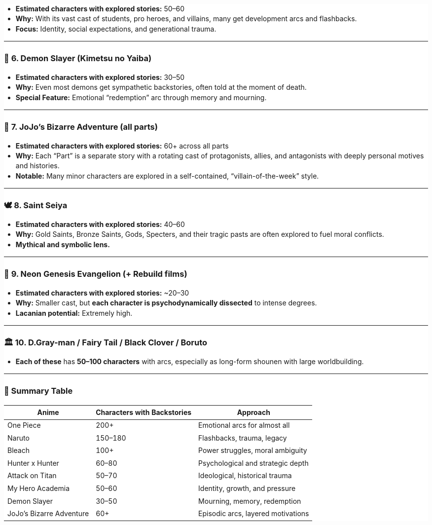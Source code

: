 * **Estimated characters with explored stories:** 50–60
* **Why:** With its vast cast of students, pro heroes, and villains, many get development arcs and flashbacks.
* **Focus:** Identity, social expectations, and generational trauma.

---

### 🧠 **6. Demon Slayer (Kimetsu no Yaiba)**

* **Estimated characters with explored stories:** 30–50
* **Why:** Even most demons get sympathetic backstories, often told at the moment of death.
* **Special Feature:** Emotional “redemption” arc through memory and mourning.

---

### 🧩 **7. JoJo’s Bizarre Adventure (all parts)**

* **Estimated characters with explored stories:** 60+ across all parts
* **Why:** Each “Part” is a separate story with a rotating cast of protagonists, allies, and antagonists with deeply personal motives and histories.
* **Notable:** Many minor characters are explored in a self-contained, “villain-of-the-week” style.

---

### 🕊️ **8. Saint Seiya**

* **Estimated characters with explored stories:** 40–60
* **Why:** Gold Saints, Bronze Saints, Gods, Specters, and their tragic pasts are often explored to fuel moral conflicts.
* **Mythical and symbolic lens.**

---

### 🧘 **9. Neon Genesis Evangelion (+ Rebuild films)**

* **Estimated characters with explored stories:** \~20–30
* **Why:** Smaller cast, but **each character is psychodynamically dissected** to intense degrees.
* **Lacanian potential:** Extremely high.

---

### 🏛️ **10. D.Gray-man / Fairy Tail / Black Clover / Boruto**

* **Each of these** has **50–100 characters** with arcs, especially as long-form shounen with large worldbuilding.

---

### 🧾 Summary Table

| **Anime**                | **Characters with Backstories** | **Approach**                       |
| ------------------------ | ------------------------------- | ---------------------------------- |
| One Piece                | 200+                            | Emotional arcs for almost all      |
| Naruto                   | 150–180                         | Flashbacks, trauma, legacy         |
| Bleach                   | 100+                            | Power struggles, moral ambiguity   |
| Hunter x Hunter          | 60–80                           | Psychological and strategic depth  |
| Attack on Titan          | 50–70                           | Ideological, historical trauma     |
| My Hero Academia         | 50–60                           | Identity, growth, and pressure     |
| Demon Slayer             | 30–50                           | Mourning, memory, redemption       |
| JoJo’s Bizarre Adventure | 60+                             | Episodic arcs, layered motivations |